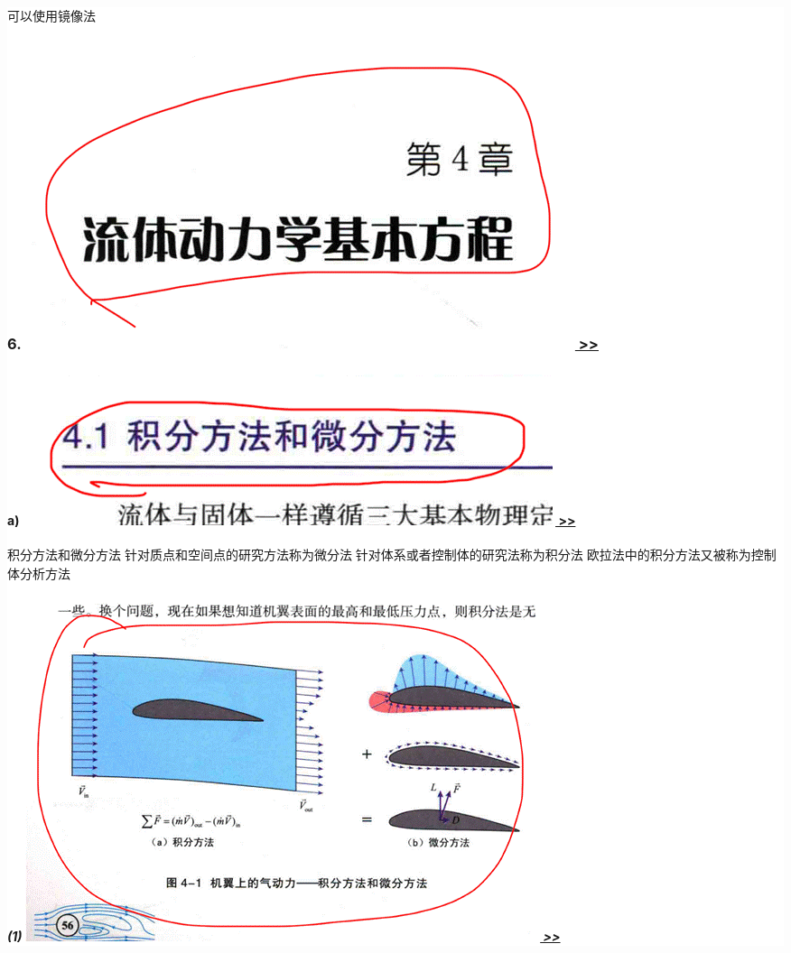可以使用镜像法

### 6. ![](https://raw.githubusercontent.com/914191848/notion-import/main/img/image150.gif) [ >>](marginnoteapp://note/E21CDEE8-5C57-4976-AC1F-A9EA17500099)

#### a) ![](https://raw.githubusercontent.com/914191848/notion-import/main/img/image151.gif) [ >>](marginnoteapp://note/FECBAC0F-1ED9-42BF-8D9E-A735FD61173A)

积分方法和微分方法
针对质点和空间点的研究方法称为微分法  针对体系或者控制体的研究法称为积分法  欧拉法中的积分方法又被称为控制体分析方法

##### (1) ![](https://raw.githubusercontent.com/914191848/notion-import/main/img/image152.gif) [ >>](marginnoteapp://note/2D1C7AD1-44E3-461C-AAC6-795712E7FB29)
